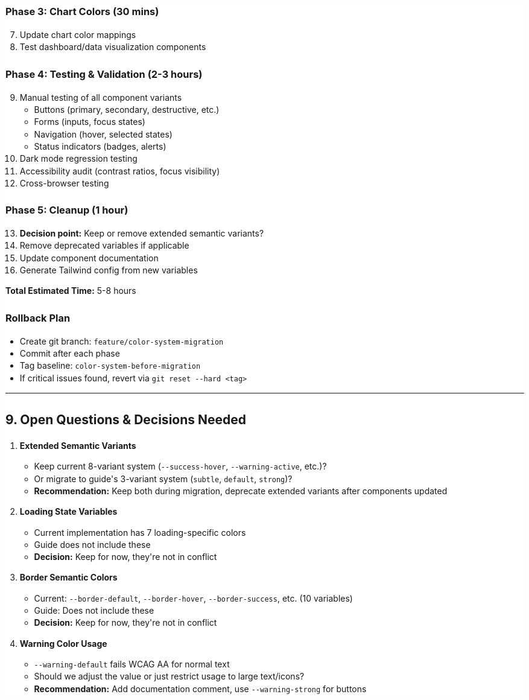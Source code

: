 ### Phase 3: Chart Colors (30 mins)
7. Update chart color mappings
8. Test dashboard/data visualization components

### Phase 4: Testing & Validation (2-3 hours)
9. Manual testing of all component variants
   - Buttons (primary, secondary, destructive, etc.)
   - Forms (inputs, focus states)
   - Navigation (hover, selected states)
   - Status indicators (badges, alerts)
10. Dark mode regression testing
11. Accessibility audit (contrast ratios, focus visibility)
12. Cross-browser testing

### Phase 5: Cleanup (1 hour)
13. **Decision point:** Keep or remove extended semantic variants?
14. Remove deprecated variables if applicable
15. Update component documentation
16. Generate Tailwind config from new variables

**Total Estimated Time:** 5-8 hours

### Rollback Plan
- Create git branch: `feature/color-system-migration`
- Commit after each phase
- Tag baseline: `color-system-before-migration`
- If critical issues found, revert via `git reset --hard <tag>`

---

## 9. Open Questions & Decisions Needed

1. **Extended Semantic Variants**
   - Keep current 8-variant system (`--success-hover`, `--warning-active`, etc.)?
   - Or migrate to guide's 3-variant system (`subtle`, `default`, `strong`)?
   - **Recommendation:** Keep both during migration, deprecate extended variants after components updated

2. **Loading State Variables**
   - Current implementation has 7 loading-specific colors
   - Guide does not include these
   - **Decision:** Keep for now, they're not in conflict

3. **Border Semantic Colors**
   - Current: `--border-default`, `--border-hover`, `--border-success`, etc. (10 variables)
   - Guide: Does not include these
   - **Decision:** Keep for now, they're not in conflict

4. **Warning Color Usage**
   - `--warning-default` fails WCAG AA for normal text
   - Should we adjust the value or just restrict usage to large text/icons?
   - **Recommendation:** Add documentation comment, use `--warning-strong` for buttons
